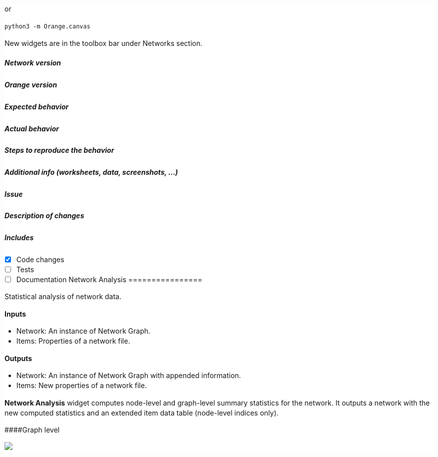 or

    python3 -m Orange.canvas

New widgets are in the toolbox bar under Networks section.


##### Network version



##### Orange version



##### Expected behavior



##### Actual behavior



##### Steps to reproduce the behavior



##### Additional info (worksheets, data, screenshots, ...)


##### Issue




##### Description of changes


##### Includes
- [X] Code changes
- [ ] Tests
- [ ] Documentation
Network Analysis
================

Statistical analysis of network data.

**Inputs**

- Network: An instance of Network Graph.
- Items: Properties of a network file.

**Outputs**

- Network: An instance of Network Graph with appended information.
- Items: New properties of a network file.

**Network Analysis** widget computes node-level and graph-level summary statistics for the network. It outputs a network with the new computed statistics and an extended item data table (node-level indices only).

####Graph level

![](images/Network-Analysis-graph.png)


[Orange]: http://orange.biolab.si/
[Microsoft Visual Studio compiler]: https://developer.microsoft.com/en-US/windows/downloads/windows-10-sdk